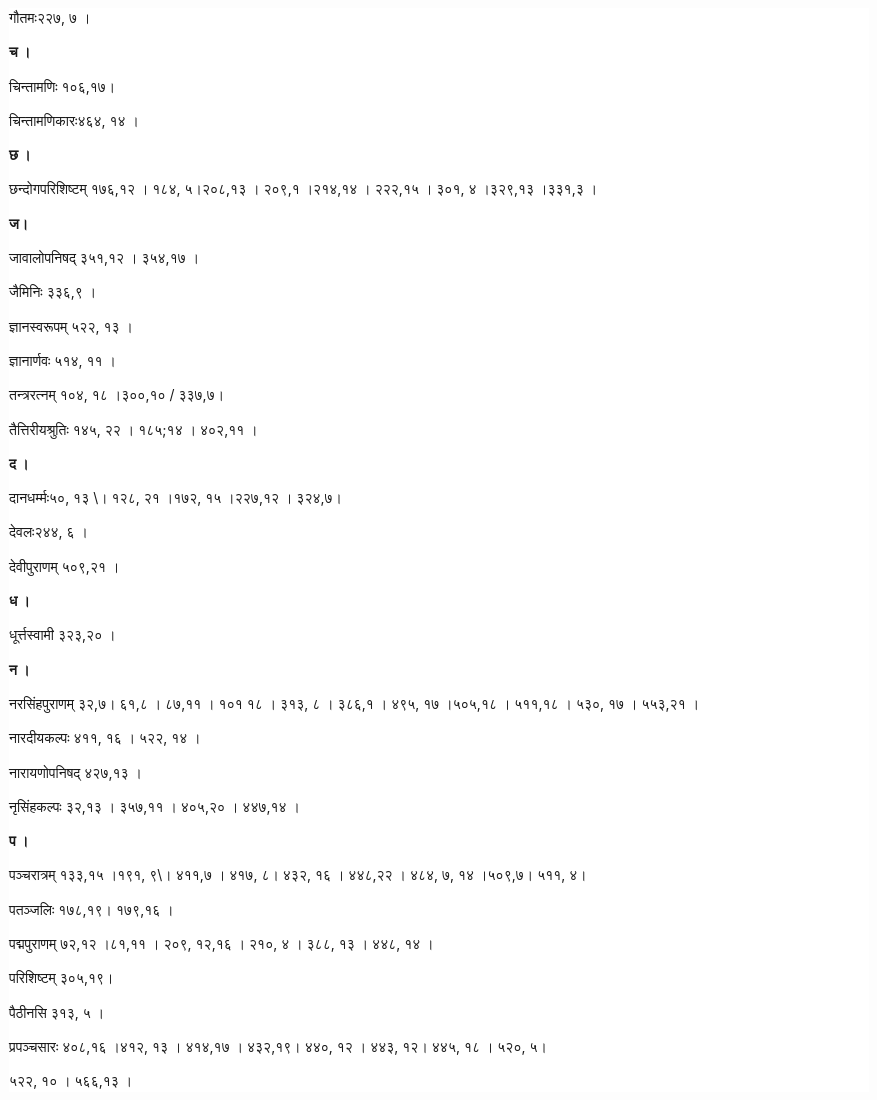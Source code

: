गौतमः२२७, ७ ।

**च ।**

चिन्तामणिः १०६,१७।

चिन्तामणिकारः४६४, १४ ।

**छ ।**

छन्दोगपरिशिष्टम् १७६,१२ । १८४, ५।२०८,१३ । २०९,१ ।२१४,१४ । २२२,१५ । ३०१, ४ ।३२९,१३ ।३३१,३ ।

**ज।**

जावालोपनिषद् ३५१,१२ । ३५४,१७ ।

जैमिनिः ३३६,९ ।

ज्ञानस्वरूपम् ५२२, १३ ।

ज्ञानार्णवः ५१४, ११ ।

तन्त्ररत्नम् १०४, १८ ।३००,१० / ३३७,७।

तैत्तिरीयश्रुतिः १४५, २२ । १८५;१४ । ४०२,११ ।

**द ।**

दानधर्म्मः५०, १३ \। १२८, २१ ।१७२, १५ ।२२७,१२ । ३२४,७।

देवलः२४४, ६ ।

देवीपुराणम् ५०९,२१ ।

**ध ।**

धूर्त्तस्वामी ३२३,२० ।

**न ।**

नरसिंहपुराणम् ३२,७। ६१,८ । ८७,११ । १०१ १८ । ३१३, ८ । ३८६,१ । ४९५, १७ ।५०५,१८ । ५११,१८ । ५३०, १७ । ५५३,२१ ।

नारदीयकल्पः ४११, १६ । ५२२, १४ ।

नारायणोपनिषद् ४२७,१३ ।

नृसिंहकल्पः ३२,१३ । ३५७,११ । ४०५,२० । ४४७,१४ ।

**प ।**

पञ्चरात्रम् १३३,१५ ।१९१, ९\। ४११,७ । ४१७, ८। ४३२, १६ । ४४८,२२ । ४८४, ७, १४ ।५०९,७। ५११, ४।

पतञ्जलिः १७८,१९। १७९,१६ ।

पद्मपुराणम् ७२,१२ ।८१,११ । २०९, १२,१६ । २१०, ४ । ३८८, १३ । ४४८, १४ ।

परिशिष्टम् ३०५,१९।

पैठीनसि ३१३, ५ ।

प्रपञ्चसारः ४०८,१६ ।४१२, १३ । ४१४,१७ । ४३२,१९। ४४०, १२ । ४४३, १२। ४४५, १८ । ५२०, ५।

५२२, १० । ५६६,१३ ।
